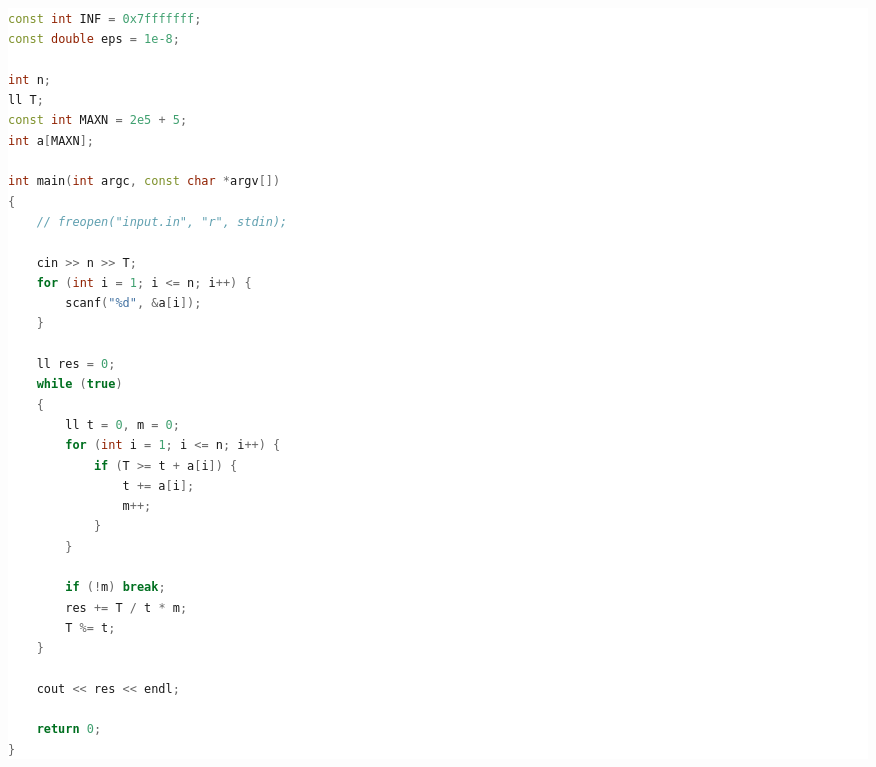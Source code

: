 ```cpp
const int INF = 0x7fffffff;
const double eps = 1e-8;

int n;
ll T;
const int MAXN = 2e5 + 5;
int a[MAXN];

int main(int argc, const char *argv[])
{
    // freopen("input.in", "r", stdin);

    cin >> n >> T;
    for (int i = 1; i <= n; i++) {
        scanf("%d", &a[i]);
    }

    ll res = 0;
    while (true)
    {
        ll t = 0, m = 0;
        for (int i = 1; i <= n; i++) {
            if (T >= t + a[i]) {
                t += a[i];
                m++;
            }
        }

        if (!m) break;
        res += T / t * m;
        T %= t;
    }

    cout << res << endl;

    return 0;
}
```